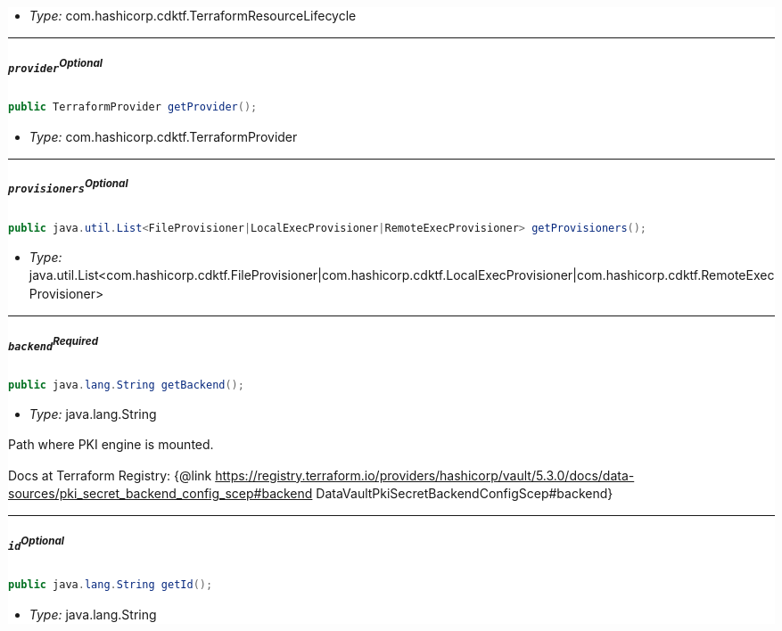 - *Type:* com.hashicorp.cdktf.TerraformResourceLifecycle

---

##### `provider`<sup>Optional</sup> <a name="provider" id="@cdktf/provider-vault.dataVaultPkiSecretBackendConfigScep.DataVaultPkiSecretBackendConfigScepConfig.property.provider"></a>

```java
public TerraformProvider getProvider();
```

- *Type:* com.hashicorp.cdktf.TerraformProvider

---

##### `provisioners`<sup>Optional</sup> <a name="provisioners" id="@cdktf/provider-vault.dataVaultPkiSecretBackendConfigScep.DataVaultPkiSecretBackendConfigScepConfig.property.provisioners"></a>

```java
public java.util.List<FileProvisioner|LocalExecProvisioner|RemoteExecProvisioner> getProvisioners();
```

- *Type:* java.util.List<com.hashicorp.cdktf.FileProvisioner|com.hashicorp.cdktf.LocalExecProvisioner|com.hashicorp.cdktf.RemoteExecProvisioner>

---

##### `backend`<sup>Required</sup> <a name="backend" id="@cdktf/provider-vault.dataVaultPkiSecretBackendConfigScep.DataVaultPkiSecretBackendConfigScepConfig.property.backend"></a>

```java
public java.lang.String getBackend();
```

- *Type:* java.lang.String

Path where PKI engine is mounted.

Docs at Terraform Registry: {@link https://registry.terraform.io/providers/hashicorp/vault/5.3.0/docs/data-sources/pki_secret_backend_config_scep#backend DataVaultPkiSecretBackendConfigScep#backend}

---

##### `id`<sup>Optional</sup> <a name="id" id="@cdktf/provider-vault.dataVaultPkiSecretBackendConfigScep.DataVaultPkiSecretBackendConfigScepConfig.property.id"></a>

```java
public java.lang.String getId();
```

- *Type:* java.lang.String
